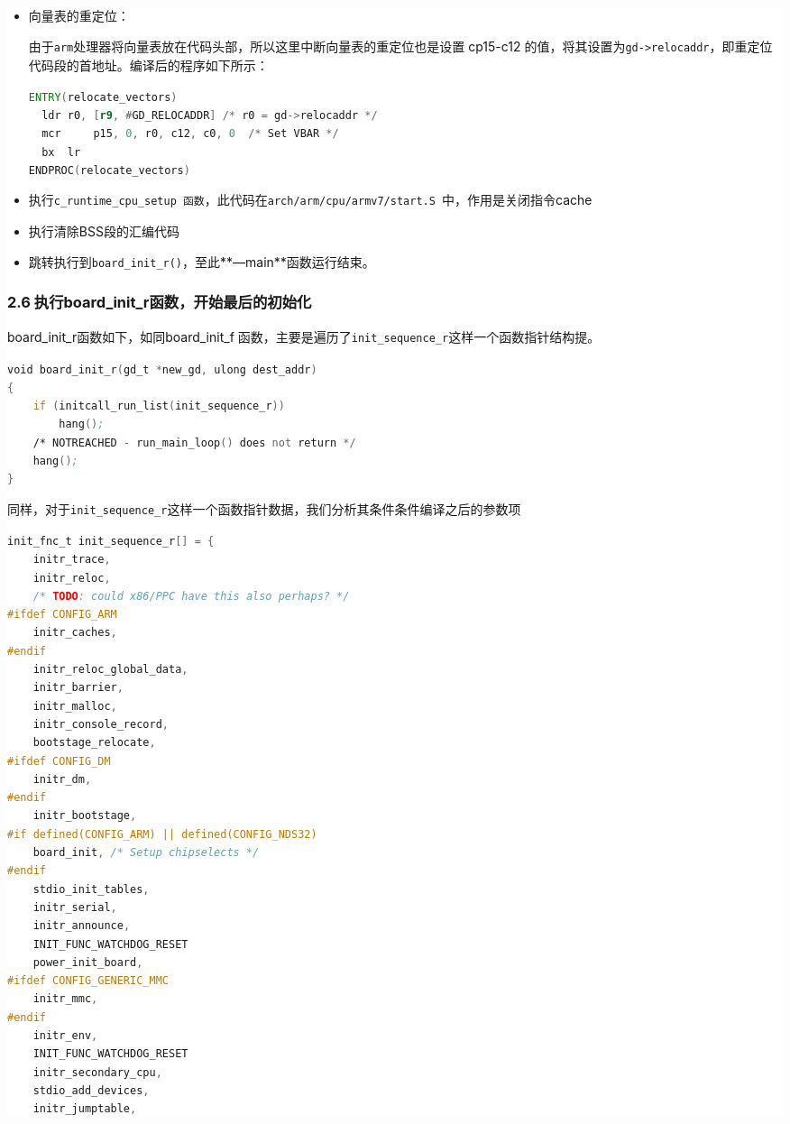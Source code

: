 * 向量表的重定位：

  由于`arm`处理器将向量表放在代码头部，所以这里中断向量表的重定位也是设置 cp15-c12 的值，将其设置为`gd->relocaddr`，即重定位代码段的首地址。编译后的程序如下所示：

  ```asm
  ENTRY(relocate_vectors)	
  	ldr	r0, [r9, #GD_RELOCADDR]	/* r0 = gd->relocaddr */
  	mcr     p15, 0, r0, c12, c0, 0  /* Set VBAR */
  	bx	lr
  ENDPROC(relocate_vectors)	
  ```

* 执行`c_runtime_cpu_setup 函数`，此代码在`arch/arm/cpu/armv7/start.S `中，作用是关闭指令cache

* 执行清除BSS段的汇编代码

* 跳转执行到`board_init_r()`，至此**—main**函数运行结束。



### 2.6 执行board_init_r函数，开始最后的初始化

board_init_r函数如下，如同board_init_f 函数，主要是遍历了`init_sequence_r`这样一个函数指针结构提。

```asm
void board_init_r(gd_t *new_gd, ulong dest_addr)
{
	if (initcall_run_list(init_sequence_r))
		hang();
	/* NOTREACHED - run_main_loop() does not return */
	hang();
}
```

同样，对于`init_sequence_r`这样一个函数指针数据，我们分析其条件条件编译之后的参数项

```c
init_fnc_t init_sequence_r[] = {
	initr_trace,
	initr_reloc,
	/* TODO: could x86/PPC have this also perhaps? */
#ifdef CONFIG_ARM
	initr_caches,
#endif
	initr_reloc_global_data,
	initr_barrier,
	initr_malloc,
	initr_console_record,
	bootstage_relocate,
#ifdef CONFIG_DM
	initr_dm,
#endif
	initr_bootstage,
#if defined(CONFIG_ARM) || defined(CONFIG_NDS32)
	board_init,	/* Setup chipselects */
#endif
	stdio_init_tables,
	initr_serial,
	initr_announce,
	INIT_FUNC_WATCHDOG_RESET    
	power_init_board,        
#ifdef CONFIG_GENERIC_MMC
	initr_mmc,
#endif
    initr_env,
   	INIT_FUNC_WATCHDOG_RESET
	initr_secondary_cpu,
   	stdio_add_devices,
	initr_jumptable,
```